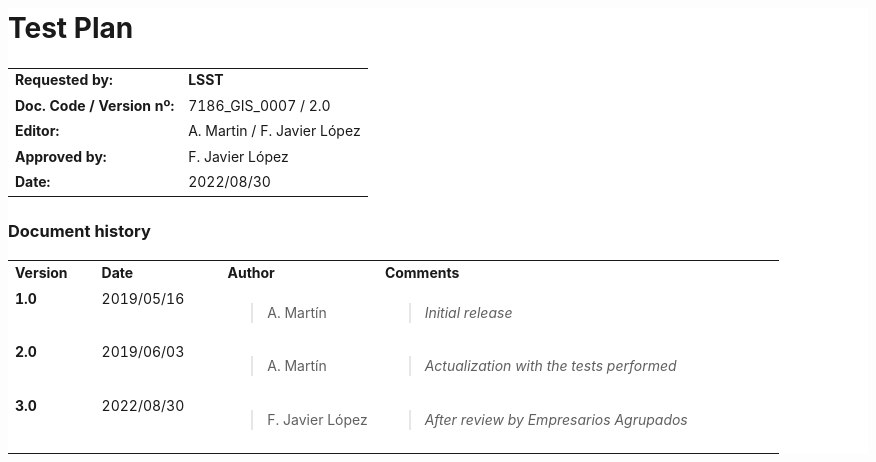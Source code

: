 # Test Plan

|                             |                             |
|-----------------------------|-----------------------------|
| **Requested by:**           | **LSST**                    |
| **Doc. Code / Version nº:** | 7186_GIS_0007 / 2.0         |
| **Editor:**                 | A. Martin / F. Javier López |
| **Approved by:**            | F. Javier López             |
| **Date:**                   | 2022/08/30                  |

### Document history

<table>
<colgroup>
<col style="width: 11%" />
<col style="width: 16%" />
<col style="width: 20%" />
<col style="width: 51%" />
</colgroup>
<tbody>
<tr class="odd">
<td><strong>Version</strong></td>
<td><strong>Date</strong></td>
<td><strong>Author</strong></td>
<td><strong>Comments</strong></td>
</tr>
<tr class="even">
<td><strong>1.0</strong></td>
<td>2019/05/16</td>
<td><blockquote>
<p>A. Martín</p>
</blockquote></td>
<td><blockquote>
<p><em>Initial release</em></p>
</blockquote></td>
</tr>
<tr class="odd">
<td><strong>2.0</strong></td>
<td>2019/06/03</td>
<td><blockquote>
<p>A. Martín</p>
</blockquote></td>
<td><blockquote>
<p><em>Actualization with the tests performed</em></p>
</blockquote></td>
</tr>
<tr class="even">
<td><strong>3.0</strong></td>
<td>2022/08/30</td>
<td><blockquote>
<p>F. Javier López</p>
</blockquote></td>
<td><blockquote>
<p><em>After review by Empresarios Agrupados</em></p>
</blockquote></td>
</tr>
<tr class="odd">
<td></td>
<td></td>